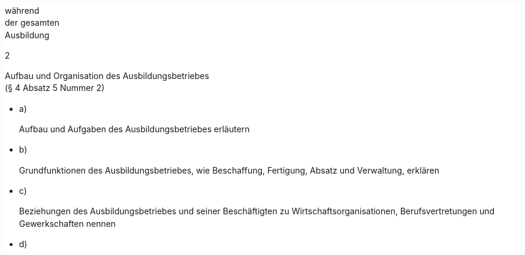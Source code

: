 <td style rowspan="4" colspan="2" align="left" valign="middle" charoff="50">

  
  
  
  
  
  
  
während  
der gesamten  
Ausbildung

</td>

</tr>

<tr>

<td style="border-right: 0.5pt solid ; border-bottom: 0.5pt solid ; " align="center" valign="top" charoff="50">

2

</td>

<td style="border-right: 0.5pt solid ; border-bottom: 0.5pt solid ; " align="left" valign="top" charoff="50">

Aufbau und Organisation des Ausbildungsbetriebes  
(§ 4 Absatz 5 Nummer 2)

</td>

<td style="border-right: 0.5pt solid ; border-bottom: 0.5pt solid ; " align="justify" valign="top" charoff="50">

  - a)
    
    <div style="">
    
    Aufbau und Aufgaben des Ausbildungsbetriebes erläutern
    
    </div>

  - b)
    
    <div style="">
    
    Grundfunktionen des Ausbildungsbetriebes, wie Beschaffung,
    Fertigung, Absatz und Verwaltung, erklären
    
    </div>

  - c)
    
    <div style="">
    
    Beziehungen des Ausbildungsbetriebes und seiner Beschäftigten zu
    Wirtschaftsorganisationen, Berufsvertretungen und Gewerkschaften
    nennen
    
    </div>

  - d)
    